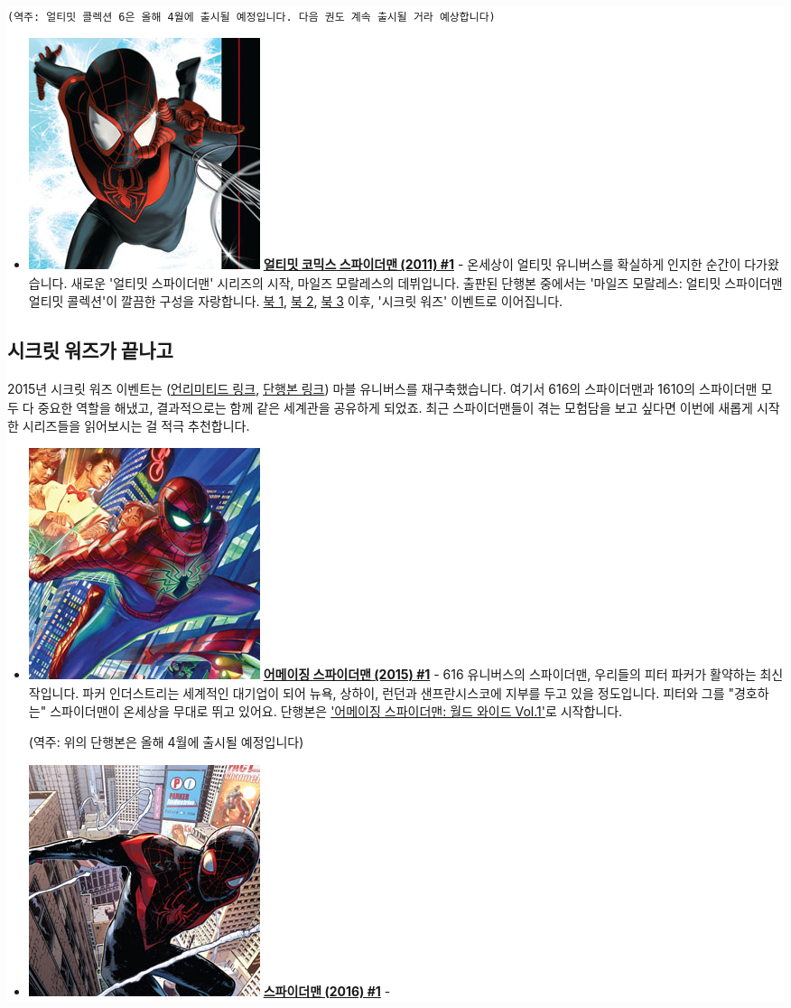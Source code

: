     (역주: 얼티밋 콜렉션 6은 올해 4월에 출시될 예정입니다. 다음 권도 계속 출시될 거라 예상합니다)

- [![얼티밋 코믹스 스파이더맨 (2011) #1](/assets/where-to-start-reading-spiderman/thumb-miles_1.jpg)](http://amzn.to/1TpAa2r)
[**얼티밋 코믹스 스파이더맨 (2011) #1**](http://marvel.com/comics/issue/38394/ultimate_comics_spider-man_2011_1) -
온세상이 얼티밋 유니버스를 확실하게 인지한 순간이 다가왔습니다. 새로운 '얼티밋 스파이더맨' 시리즈의 시작, 마일즈 모랄레스의 데뷔입니다. 출판된 단행본 중에서는 '마일즈 모랄레스: 얼티밋 스파이더맨 얼티밋 콜렉션'이 깔끔한 구성을 자랑합니다. [북 1](http://amzn.to/1TpAa2r), [북 2](http://amzn.to/1R2d7x8), [북 3](http://amzn.to/1R2d8B9) 이후, '시크릿 워즈' 이벤트로 이어집니다.

## 시크릿 워즈가 끝나고

2015년 시크릿 워즈 이벤트는 ([언리미티드 링크](http://marvel.com/comics/issue/52447/secret_wars_2015_1), [단행본 링크](http://amzn.to/1R2dR5e)) 마블 유니버스를 재구축했습니다. 여기서 616의 스파이더맨과 1610의 스파이더맨 모두 다 중요한 역할을 해냈고, 결과적으로는 함께 같은 세계관을 공유하게 되었죠. 최근 스파이더맨들이 겪는 모험담을 보고 싶다면 이번에 새롭게 시작한 시리즈들을 읽어보시는 걸 적극 추천합니다.

- [![어메이징 스파이더맨 (2015) #1](/assets/where-to-start-reading-spiderman/thumb-secret_parker.jpg)](http://amzn.to/1TpzY3m)
[**어메이징 스파이더맨 (2015) #1**](http://marvel.com/comics/issue/55298/amazing_spider-man_2015_1) -
616 유니버스의 스파이더맨, 우리들의 피터 파커가 활약하는 최신작입니다. 파커 인더스트리는 세계적인 대기업이 되어 뉴욕, 상하이, 런던과 샌프란시스코에 지부를 두고 있을 정도입니다. 피터와 그를 "경호하는" 스파이더맨이 온세상을 무대로 뛰고 있어요. 단행본은 ['어메이징 스파이더맨: 월드 와이드 Vol.1'](http://amzn.to/1TpzY3m)로 시작합니다.  

    (역주: 위의 단행본은 올해 4월에 출시될 예정입니다)

- ![스파이더맨 (2016) #1](/assets/where-to-start-reading-spiderman/thumb-secret_miles.jpg)
[**스파이더맨 (2016) #1**](http://marvel.com/comics/issue/55693/spider-man_2016_1) -